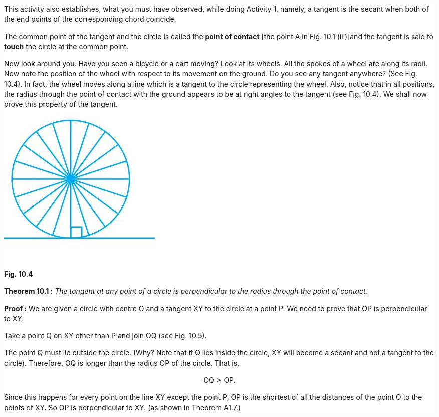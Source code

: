 This activity also establishes, what you must have observed, while doing Activity 1, namely, a tangent is the secant when both of the end points of the corresponding chord coincide.

The common point of the tangent and the circle is called the **point of contact** [the point A in Fig. 10.1 (iii)]and the tangent is said to **touch** the circle at the common point.

Now look around you. Have you seen a bicycle or a cart moving? Look at its wheels. All the spokes of a wheel are along its radii. Now note the position of the wheel with respect to its movement on the ground. Do you see any tangent anywhere? (See Fig. 10.4). In fact, the wheel moves along a line which is a tangent to the circle representing the wheel. Also, notice that in all positions, the radius through the point of contact with the ground appears to be at right angles to the tangent (see Fig. 10.4). We shall now prove this property of the tangent.

![](_page_2_Figure_6.jpeg)

**Fig. 10.4**

**Theorem 10.1 :** *The tangent at any point of a circle is perpendicular to the radius through the point of contact.*

**Proof :** We are given a circle with centre O and a tangent XY to the circle at a point P. We need to prove that OP is perpendicular to XY.

Take a point Q on XY other than P and join OQ (see Fig. 10.5).

The point Q must lie outside the circle. (Why? Note that if Q lies inside the circle, XY will become a secant and not a tangent to the circle). Therefore, OQ is longer than the radius OP of the circle. That is,

$$\mathrm{{OQ>OP.}}$$

Since this happens for every point on the line XY except the point P, OP is the shortest of all the distances of the point O to the points of XY. So OP is perpendicular to XY. (as shown in Theorem A1.7.)
